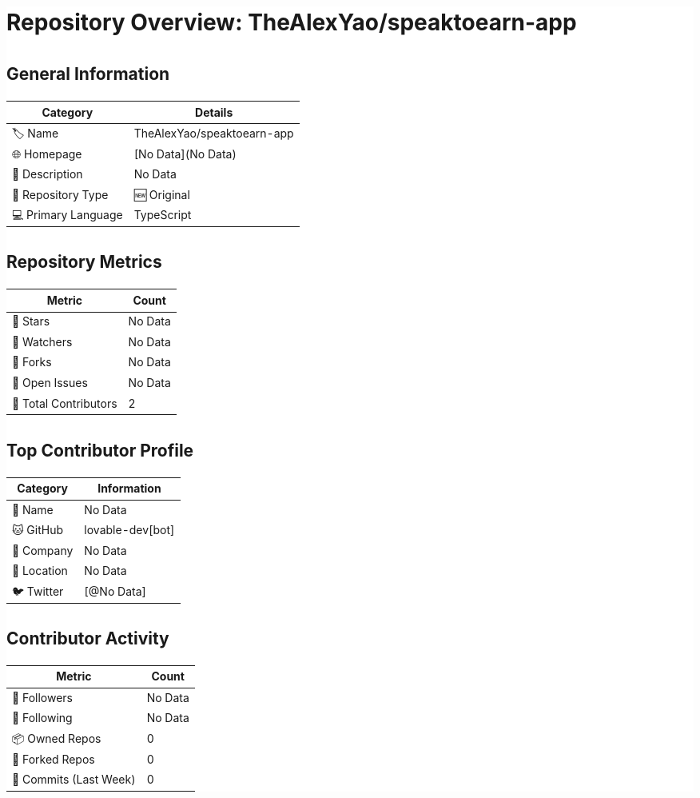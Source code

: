 # Repository Overview: TheAlexYao/speaktoearn-app

## General Information

| Category | Details |
|----------|---------|
| 🏷️ Name | TheAlexYao/speaktoearn-app |
| 🌐 Homepage | [No Data](No Data) |
| 📝 Description | No Data |
| 🔧 Repository Type | 🆕 Original |
| 💻 Primary Language | TypeScript |

## Repository Metrics

| Metric | Count |
|--------|-------|
| 🌟 Stars | No Data |
| 👀 Watchers | No Data |
| 🔀 Forks | No Data |
| 🚨 Open Issues | No Data |
| 👥 Total Contributors | 2 |

## Top Contributor Profile

| Category | Information |
|----------|-------------|
| 👤 Name | No Data |
| 🐱 GitHub | lovable-dev[bot] |
| 🏢 Company | No Data |
| 📍 Location | No Data |
| 🐦 Twitter | [@No Data] |

## Contributor Activity

| Metric | Count |
|--------|-------|
| 👥 Followers | No Data |
| 👣 Following | No Data |
| 📦 Owned Repos | 0 |
| 🍴 Forked Repos | 0 |
| 📅 Commits (Last Week) | 0 |
